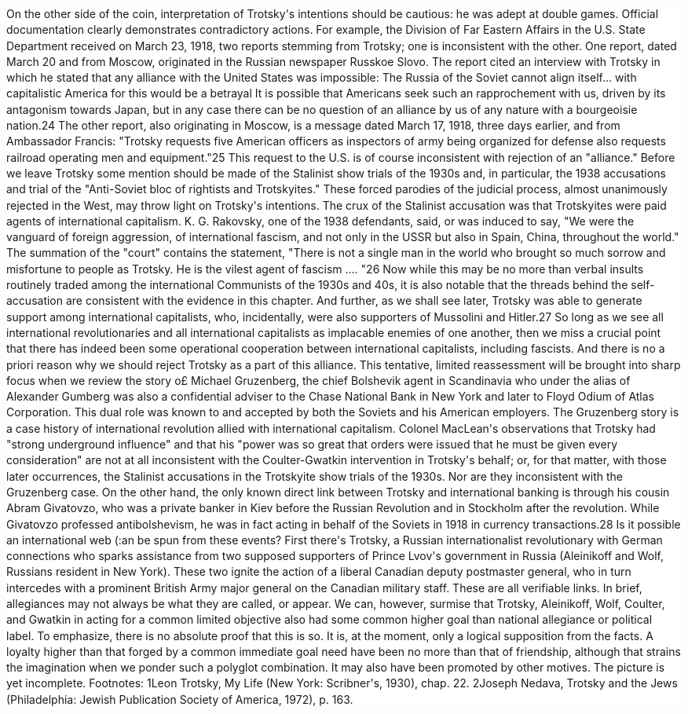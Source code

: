 On the other side of the coin, interpretation of Trotsky's intentions should be cautious: he was adept at double games. Official documentation clearly demonstrates contradictory actions. For example, the Division of Far Eastern Affairs in the U.S. State Department received on March 23, 1918, two reports stemming from Trotsky; one is inconsistent with the other. One report, dated March 20 and from Moscow, originated in the Russian newspaper Russkoe Slovo. The report cited an interview with Trotsky in which he stated that any alliance with the United States was impossible:
The Russia of the Soviet cannot align itself... with capitalistic America for this would be a betrayal It is possible that Americans seek such an rapprochement with us, driven by its antagonism towards Japan, but in any case there can be no question of an alliance by us of any nature with a bourgeoisie nation.24
The other report, also originating in Moscow, is a message dated March 17, 1918, three days earlier, and from Ambassador Francis: "Trotsky requests five American officers as inspectors of army being organized for defense also requests railroad operating men and equipment."25
This request to the U.S. is of course inconsistent with rejection of an "alliance."
Before we leave Trotsky some mention should be made of the Stalinist show trials of the 1930s and, in particular, the 1938 accusations and trial of the "Anti-Soviet bloc of rightists and Trotskyites." These forced parodies of the judicial process, almost unanimously rejected in the West, may throw light on Trotsky's intentions.
The crux of the Stalinist accusation was that Trotskyites were paid agents of international capitalism. K. G. Rakovsky, one of the 1938 defendants, said, or was induced to say, "We were the vanguard of foreign aggression, of international fascism, and not only in the USSR but also in Spain, China, throughout the world." The summation of the "court" contains the statement, "There is not a single man in the world who brought so much sorrow and misfortune to people as Trotsky. He is the vilest agent of fascism .... "26
Now while this may be no more than verbal insults routinely traded among the international Communists of the 1930s and 40s, it is also notable that the threads behind the self-accusation are consistent with the evidence in this chapter. And further, as we shall see later, Trotsky was able to generate support among international capitalists, who, incidentally, were also supporters of Mussolini and Hitler.27
So long as we see all international revolutionaries and all international capitalists as implacable enemies of one another, then we miss a crucial point that there has indeed been some operational cooperation between international capitalists, including fascists. And there is no a priori reason why we should reject Trotsky as a part of this alliance.
This tentative, limited reassessment will be brought into sharp focus when we review the story o£ Michael Gruzenberg, the chief Bolshevik agent in Scandinavia who under the alias of Alexander Gumberg was also a confidential adviser to the Chase National Bank in New York and later to Floyd Odium of Atlas Corporation. This dual role was known to and accepted by both the Soviets and his American employers. The Gruzenberg story is a case history of international revolution allied with international capitalism.
Colonel MacLean's observations that Trotsky had "strong underground influence" and that his "power was so great that orders were issued that he must be given every consideration" are not at all inconsistent with the Coulter-Gwatkin intervention in Trotsky's behalf; or, for that matter, with those later occurrences, the Stalinist accusations in the Trotskyite show trials of the 1930s. Nor are they inconsistent with the Gruzenberg case. On the other hand, the only known direct link between Trotsky and international banking is through his cousin Abram Givatovzo, who was a private banker in Kiev before the Russian Revolution and in Stockholm after the revolution. While Givatovzo professed antibolshevism, he was in fact acting in behalf of the Soviets in 1918 in currency transactions.28
Is it possible an international web (:an be spun from these events? First there's Trotsky, a Russian internationalist revolutionary with German connections who sparks assistance from two supposed supporters of Prince Lvov's government in Russia (Aleinikoff and Wolf, Russians resident in New York). These two ignite the action of a liberal Canadian deputy postmaster general, who in turn intercedes with a prominent British Army major general on the Canadian military staff. These are all verifiable links.
In brief, allegiances may not always be what they are called, or appear. We can, however, surmise that Trotsky, Aleinikoff, Wolf, Coulter, and Gwatkin in acting for a common limited objective also had some common higher goal than national allegiance or political label. To emphasize, there is no absolute proof that this is so. It is, at the moment, only a logical supposition from the facts. A loyalty higher than that forged by a common immediate goal need have been no more than that of friendship, although that strains the imagination when we ponder such a polyglot combination. It may also have been promoted by other motives. The picture is yet incomplete.
Footnotes:
1Leon Trotsky, My Life (New York: Scribner's, 1930), chap. 22.
2Joseph Nedava, Trotsky and the Jews (Philadelphia: Jewish Publication Society of America, 1972), p. 163.